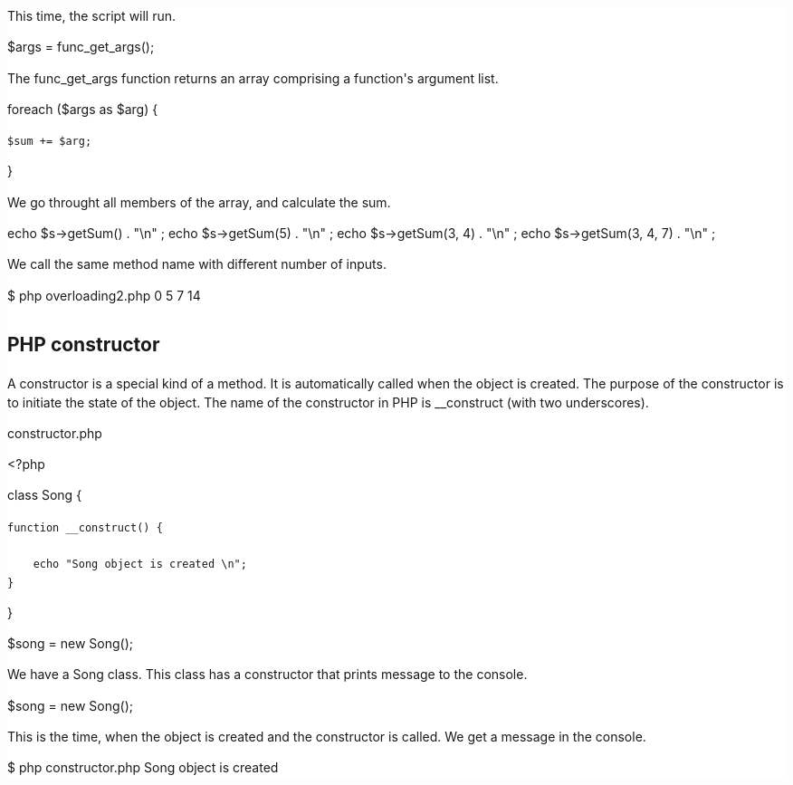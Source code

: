 This time, the script will run.

$args = func_get_args();

The func_get_args function returns an array
comprising a function's argument list.

foreach ($args as $arg) {

    $sum += $arg;
}

We go throught all members of the array, and calculate the sum.

echo $s-&gt;getSum() . "\n" ;
echo $s-&gt;getSum(5) . "\n" ;
echo $s-&gt;getSum(3, 4) . "\n" ;
echo $s-&gt;getSum(3, 4, 7) . "\n" ;

We call the same method name with different number of inputs.

$ php overloading2.php
0
5
7
14

## PHP constructor

A constructor is a special kind of a method. It is automatically called when the
object is created. The purpose of the constructor is to initiate the state of
the object. The name of the constructor in PHP is __construct
(with two underscores).

constructor.php
  

&lt;?php

class Song {

    function __construct() {

        echo "Song object is created \n";
    }
}

$song = new Song();

We have a Song class. This class has a constructor that prints
message to the console.

$song = new Song();

This is the time, when the object is created and the constructor is called.
We get a message in the console.

$ php constructor.php
Song object is created
